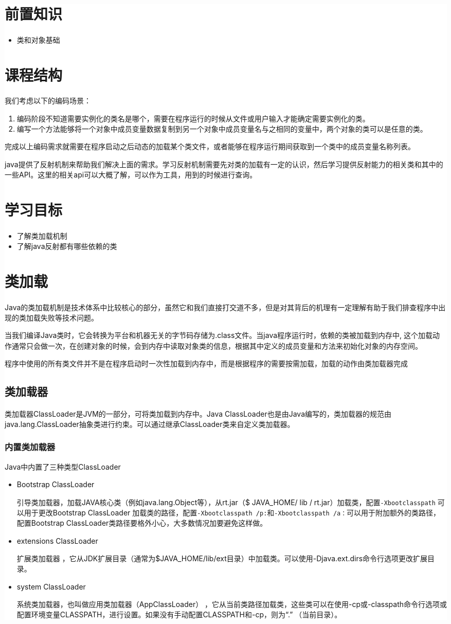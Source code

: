 # 前置知识

* 类和对象基础

# 课程结构

我们考虑以下的编码场景：

1. 编码阶段不知道需要实例化的类名是哪个，需要在程序运行的时候从文件或用户输入才能确定需要实例化的类。
2. 编写一个方法能够将一个对象中成员变量数据复制到另一个对象中成员变量名与之相同的变量中，两个对象的类可以是任意的类。

完成以上编码需求就需要在程序启动之后动态的加载某个类文件，或者能够在程序运行期间获取到一个类中的成员变量名称列表。

java提供了反射机制来帮助我们解决上面的需求。学习反射机制需要先对类的加载有一定的认识，然后学习提供反射能力的相关类和其中的一些API。这里的相关api可以大概了解，可以作为工具，用到的时候进行查询。

# 学习目标

- 了解类加载机制
- 了解java反射都有哪些依赖的类

# 类加载

Java的类加载机制是技术体系中比较核心的部分，虽然它和我们直接打交道不多，但是对其背后的机理有一定理解有助于我们排查程序中出现的类加载失败等技术问题。

当我们编译Java类时，它会转换为平台和机器无关的字节码存储为.class文件。当java程序运行时，依赖的类被加载到内存中, 这个加载动作通常只会做一次，在创建对象的时候，会到内存中读取对象类的信息，根据其中定义的成员变量和方法来初始化对象的内存空间。

程序中使用的所有类文件并不是在程序启动时一次性加载到内存中，而是根据程序的需要按需加载，加载的动作由类加载器完成

## 类加载器

类加载器ClassLoader是JVM的一部分，可将类加载到内存中。Java ClassLoader也是由Java编写的，类加载器的规范由java.lang.ClassLoader抽象类进行约束。可以通过继承ClassLoader类来自定义类加载器。

### 内置类加载器

Java中内置了三种类型ClassLoader

- Bootstrap ClassLoader

  引导类加载器，加载JAVA核心类（例如java.lang.Object等），从rt.jar（$ JAVA_HOME/ lib / rt.jar）加载类，配置`-Xbootclasspath` 可以用于更改Bootstrap ClassLoader 加载类的路径，配置`-Xbootclasspath /p:`和`-Xbootclasspath /a：`可以用于附加额外的类路径，配置Bootstrap ClassLoader类路径要格外小心，大多数情况加要避免这样做。

- extensions ClassLoader

  扩展类加载器 ，它从JDK扩展目录（通常为$JAVA_HOME/lib/ext目录）中加载类。可以使用-Djava.ext.dirs命令行选项更改扩展目录。

- system ClassLoader

  系统类加载器，也叫做应用类加载器（AppClassLoader） ，它从当前类路径加载类，这些类可以在使用-cp或-classpath命令行选项或配置环境变量CLASSPATH，进行设置。如果没有手动配置CLASSPATH和-cp，则为“.” （当前目录）。
